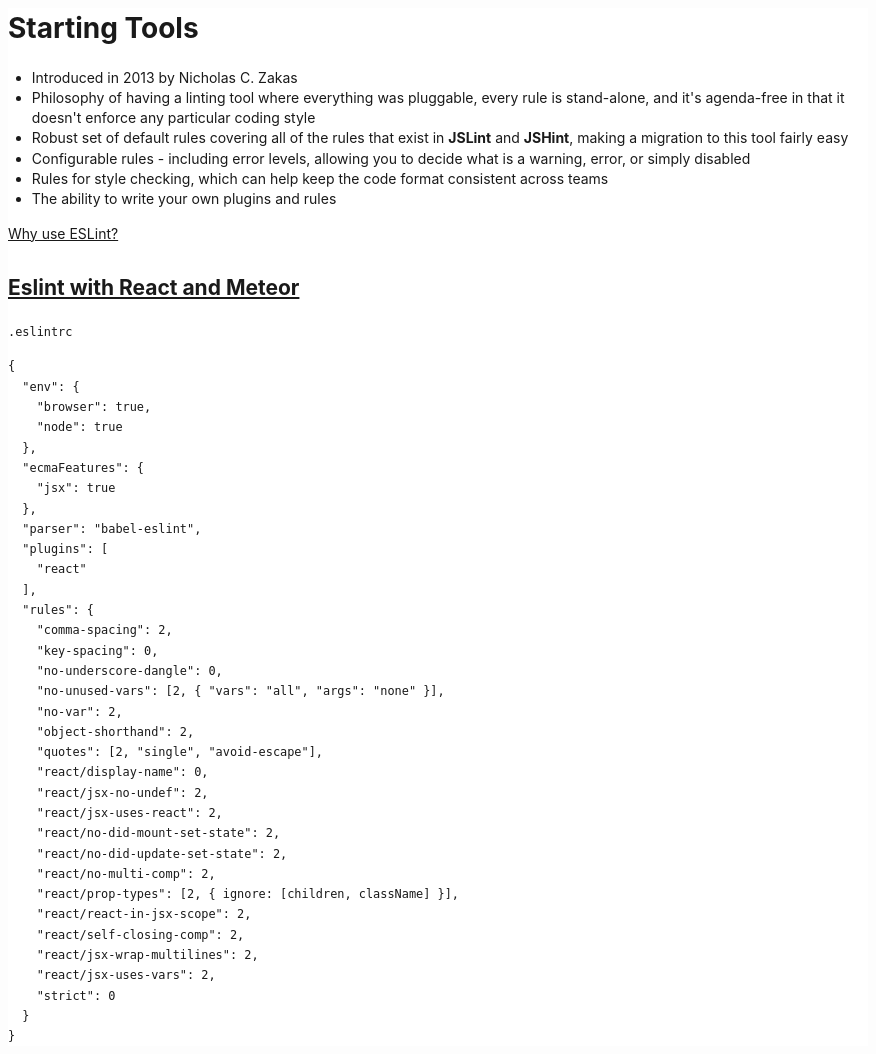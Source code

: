 # Starting Tools
* Introduced in 2013 by Nicholas C. Zakas
* Philosophy of having a linting tool where everything was pluggable, every rule is stand-alone, and it's agenda-free in that it doesn't enforce any particular coding style
* Robust set of default rules covering all of the rules that exist in **JSLint** and **JSHint**, making a migration to this tool fairly easy
* Configurable rules - including error levels, allowing you to decide what is a warning, error, or simply disabled
* Rules for style checking, which can help keep the code format consistent across teams
* The ability to write your own plugins and rules

[Why use ESLint?](http://blog.rangle.io/understanding-the-real-advantages-of-using-eslint/)

## [Eslint with React and Meteor](https://github.com/Firfi/meteor-react-bootstrap/blob/master/.eslintrc)

`.eslintrc`

```
{
  "env": {
    "browser": true,
    "node": true
  },
  "ecmaFeatures": {
    "jsx": true
  },
  "parser": "babel-eslint",
  "plugins": [
    "react"
  ],
  "rules": {
    "comma-spacing": 2,
    "key-spacing": 0,
    "no-underscore-dangle": 0,
    "no-unused-vars": [2, { "vars": "all", "args": "none" }],
    "no-var": 2,
    "object-shorthand": 2,
    "quotes": [2, "single", "avoid-escape"],
    "react/display-name": 0,
    "react/jsx-no-undef": 2,
    "react/jsx-uses-react": 2,
    "react/no-did-mount-set-state": 2,
    "react/no-did-update-set-state": 2,
    "react/no-multi-comp": 2,
    "react/prop-types": [2, { ignore: [children, className] }],
    "react/react-in-jsx-scope": 2,
    "react/self-closing-comp": 2,
    "react/jsx-wrap-multilines": 2,
    "react/jsx-uses-vars": 2,
    "strict": 0
  }
}
```
